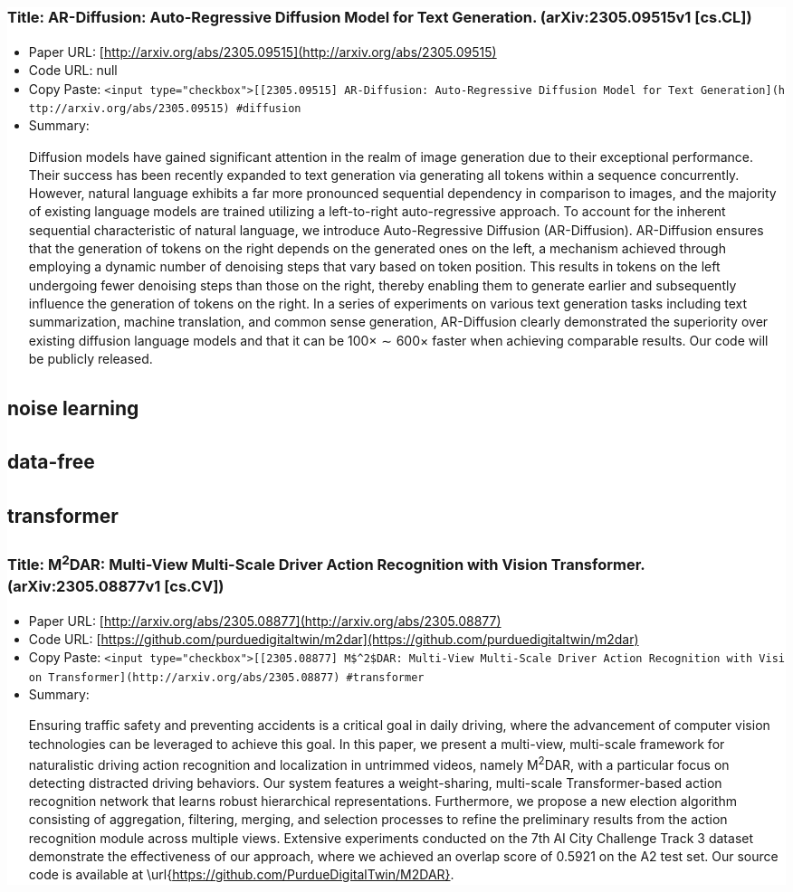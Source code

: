 ### Title: AR-Diffusion: Auto-Regressive Diffusion Model for Text Generation. (arXiv:2305.09515v1 [cs.CL])
* Paper URL: [http://arxiv.org/abs/2305.09515](http://arxiv.org/abs/2305.09515)
* Code URL: null
* Copy Paste: `<input type="checkbox">[[2305.09515] AR-Diffusion: Auto-Regressive Diffusion Model for Text Generation](http://arxiv.org/abs/2305.09515) #diffusion`
* Summary: <p>Diffusion models have gained significant attention in the realm of image
generation due to their exceptional performance. Their success has been
recently expanded to text generation via generating all tokens within a
sequence concurrently. However, natural language exhibits a far more pronounced
sequential dependency in comparison to images, and the majority of existing
language models are trained utilizing a left-to-right auto-regressive approach.
To account for the inherent sequential characteristic of natural language, we
introduce Auto-Regressive Diffusion (AR-Diffusion). AR-Diffusion ensures that
the generation of tokens on the right depends on the generated ones on the
left, a mechanism achieved through employing a dynamic number of denoising
steps that vary based on token position. This results in tokens on the left
undergoing fewer denoising steps than those on the right, thereby enabling them
to generate earlier and subsequently influence the generation of tokens on the
right. In a series of experiments on various text generation tasks including
text summarization, machine translation, and common sense generation,
AR-Diffusion clearly demonstrated the superiority over existing diffusion
language models and that it can be $100\times\sim600\times$ faster when
achieving comparable results. Our code will be publicly released.
</p>

## noise learning
## data-free
## transformer
### Title: M$^2$DAR: Multi-View Multi-Scale Driver Action Recognition with Vision Transformer. (arXiv:2305.08877v1 [cs.CV])
* Paper URL: [http://arxiv.org/abs/2305.08877](http://arxiv.org/abs/2305.08877)
* Code URL: [https://github.com/purduedigitaltwin/m2dar](https://github.com/purduedigitaltwin/m2dar)
* Copy Paste: `<input type="checkbox">[[2305.08877] M$^2$DAR: Multi-View Multi-Scale Driver Action Recognition with Vision Transformer](http://arxiv.org/abs/2305.08877) #transformer`
* Summary: <p>Ensuring traffic safety and preventing accidents is a critical goal in daily
driving, where the advancement of computer vision technologies can be leveraged
to achieve this goal. In this paper, we present a multi-view, multi-scale
framework for naturalistic driving action recognition and localization in
untrimmed videos, namely M$^2$DAR, with a particular focus on detecting
distracted driving behaviors. Our system features a weight-sharing, multi-scale
Transformer-based action recognition network that learns robust hierarchical
representations. Furthermore, we propose a new election algorithm consisting of
aggregation, filtering, merging, and selection processes to refine the
preliminary results from the action recognition module across multiple views.
Extensive experiments conducted on the 7th AI City Challenge Track 3 dataset
demonstrate the effectiveness of our approach, where we achieved an overlap
score of 0.5921 on the A2 test set. Our source code is available at
\url{https://github.com/PurdueDigitalTwin/M2DAR}.
</p>
